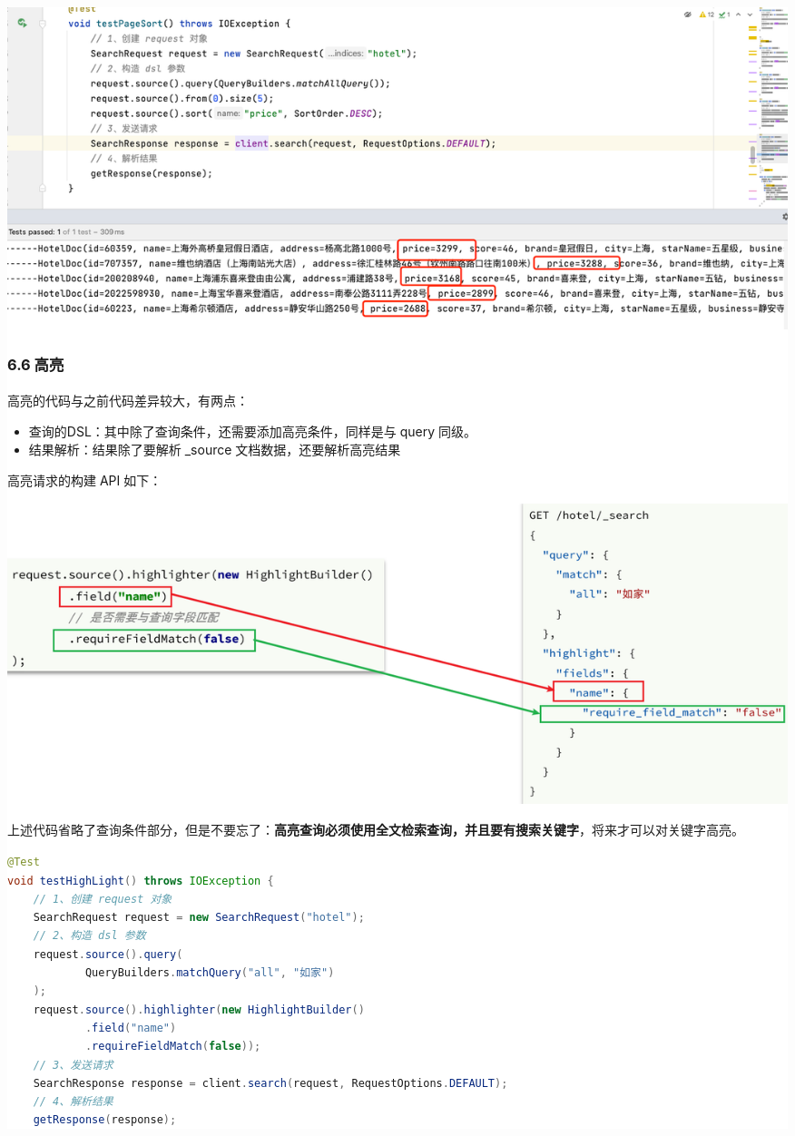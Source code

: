 ![image-20230225112804274](./【Java开发笔记】分布式搜索引擎.assets/image-20230225112804274.png)

### 6.6 高亮

高亮的代码与之前代码差异较大，有两点：

- 查询的DSL：其中除了查询条件，还需要添加高亮条件，同样是与 query 同级。
- 结果解析：结果除了要解析 _source 文档数据，还要解析高亮结果

高亮请求的构建 API 如下：

![image-20210721221744883](./【Java开发笔记】分布式搜索引擎.assets/c2o5pt.png)

上述代码省略了查询条件部分，但是不要忘了：**高亮查询必须使用全文检索查询，并且要有搜索关键字**，将来才可以对关键字高亮。

```java
@Test
void testHighLight() throws IOException {
    // 1、创建 request 对象
    SearchRequest request = new SearchRequest("hotel");
    // 2、构造 dsl 参数
    request.source().query(
            QueryBuilders.matchQuery("all", "如家")
    );
    request.source().highlighter(new HighlightBuilder()
            .field("name")
            .requireFieldMatch(false));
    // 3、发送请求
    SearchResponse response = client.search(request, RequestOptions.DEFAULT);
    // 4、解析结果
    getResponse(response);
```